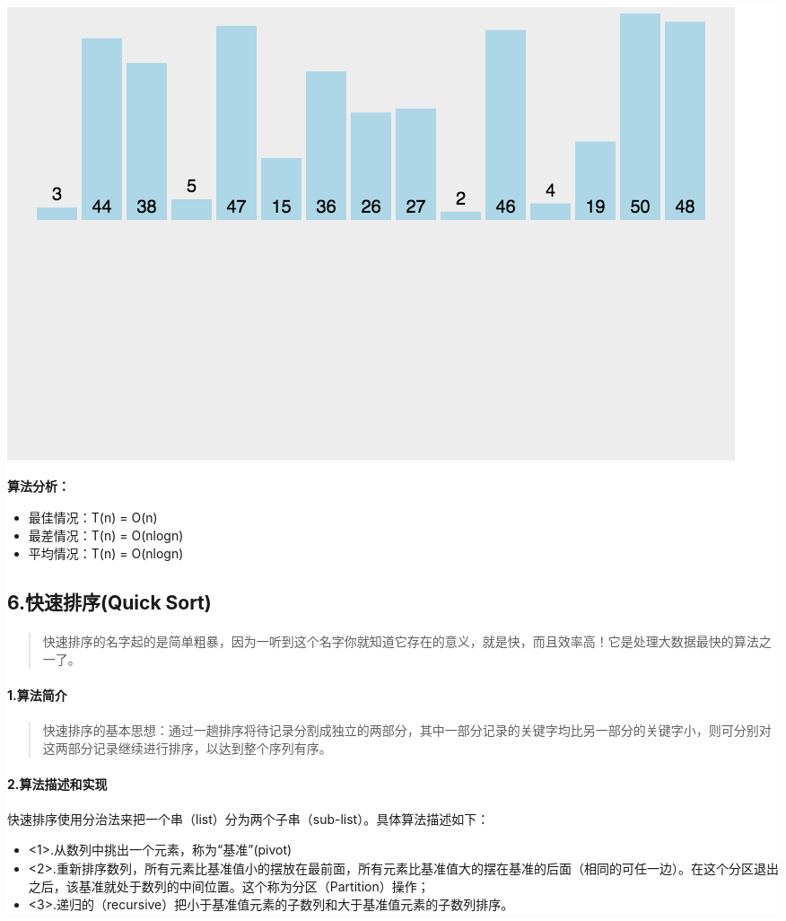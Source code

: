 ![687474703a2f2f696d672e626c6f672e6373646e2e6e65742f3230313630393137303031333236323534](算法.assets/687474703a2f2f696d672e626c6f672e6373646e2e6e65742f3230313630393137303031333236323534.gif)



**算法分析：**

- 最佳情况：T(n) = O(n)
- 最差情况：T(n) = O(nlogn)
- 平均情况：T(n) = O(nlogn)



## 6.快速排序(Quick Sort)

> 快速排序的名字起的是简单粗暴，因为一听到这个名字你就知道它存在的意义，就是快，而且效率高！它是处理大数据最快的算法之一了。

#### 1.算法简介

> 快速排序的基本思想：通过一趟排序将待记录分割成独立的两部分，其中一部分记录的关键字均比另一部分的关键字小，则可分别对这两部分记录继续进行排序，以达到整个序列有序。



#### 2.算法描述和实现

快速排序使用分治法来把一个串（list）分为两个子串（sub-list）。具体算法描述如下：

+ <1>.从数列中挑出一个元素，称为“基准”(pivot)
+ <2>.重新排序数列，所有元素比基准值小的摆放在最前面，所有元素比基准值大的摆在基准的后面（相同的可任一边）。在这个分区退出之后，该基准就处于数列的中间位置。这个称为分区（Partition）操作；
+ <3>.递归的（recursive）把小于基准值元素的子数列和大于基准值元素的子数列排序。
